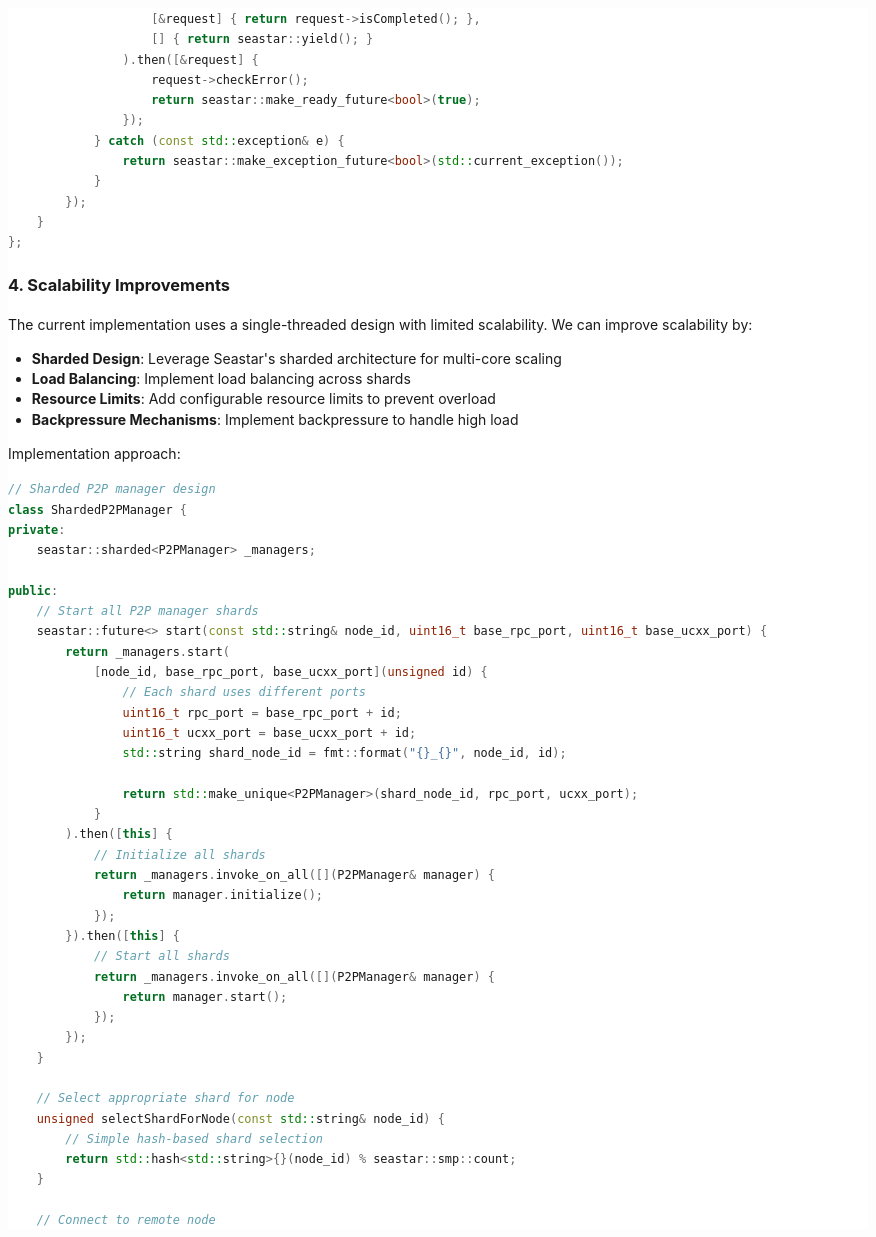 ```cpp
                    [&request] { return request->isCompleted(); },
                    [] { return seastar::yield(); }
                ).then([&request] {
                    request->checkError();
                    return seastar::make_ready_future<bool>(true);
                });
            } catch (const std::exception& e) {
                return seastar::make_exception_future<bool>(std::current_exception());
            }
        });
    }
};
```

### 4. Scalability Improvements

The current implementation uses a single-threaded design with limited scalability. We can improve scalability by:

- **Sharded Design**: Leverage Seastar's sharded architecture for multi-core scaling
- **Load Balancing**: Implement load balancing across shards
- **Resource Limits**: Add configurable resource limits to prevent overload
- **Backpressure Mechanisms**: Implement backpressure to handle high load

Implementation approach:
```cpp
// Sharded P2P manager design
class ShardedP2PManager {
private:
    seastar::sharded<P2PManager> _managers;

public:
    // Start all P2P manager shards
    seastar::future<> start(const std::string& node_id, uint16_t base_rpc_port, uint16_t base_ucxx_port) {
        return _managers.start(
            [node_id, base_rpc_port, base_ucxx_port](unsigned id) {
                // Each shard uses different ports
                uint16_t rpc_port = base_rpc_port + id;
                uint16_t ucxx_port = base_ucxx_port + id;
                std::string shard_node_id = fmt::format("{}_{}", node_id, id);

                return std::make_unique<P2PManager>(shard_node_id, rpc_port, ucxx_port);
            }
        ).then([this] {
            // Initialize all shards
            return _managers.invoke_on_all([](P2PManager& manager) {
                return manager.initialize();
            });
        }).then([this] {
            // Start all shards
            return _managers.invoke_on_all([](P2PManager& manager) {
                return manager.start();
            });
        });
    }

    // Select appropriate shard for node
    unsigned selectShardForNode(const std::string& node_id) {
        // Simple hash-based shard selection
        return std::hash<std::string>{}(node_id) % seastar::smp::count;
    }

    // Connect to remote node
```